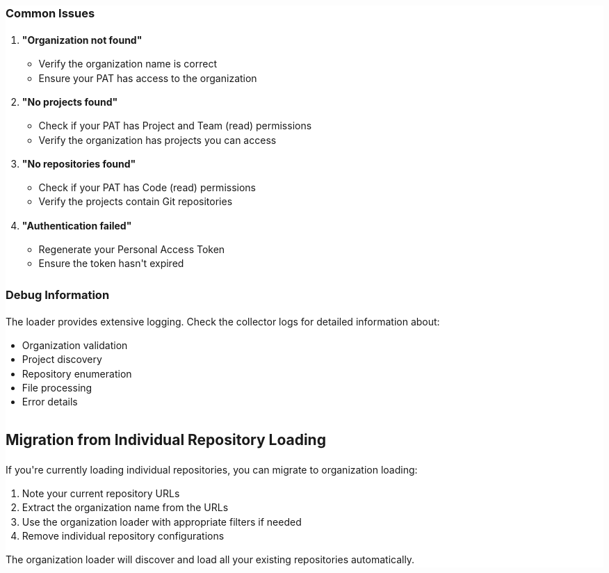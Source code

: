 ### Common Issues

1. **"Organization not found"**
   - Verify the organization name is correct
   - Ensure your PAT has access to the organization

2. **"No projects found"**
   - Check if your PAT has Project and Team (read) permissions
   - Verify the organization has projects you can access

3. **"No repositories found"**
   - Check if your PAT has Code (read) permissions
   - Verify the projects contain Git repositories

4. **"Authentication failed"**
   - Regenerate your Personal Access Token
   - Ensure the token hasn't expired

### Debug Information

The loader provides extensive logging. Check the collector logs for detailed information about:

- Organization validation
- Project discovery
- Repository enumeration
- File processing
- Error details

## Migration from Individual Repository Loading

If you're currently loading individual repositories, you can migrate to organization loading:

1. Note your current repository URLs
2. Extract the organization name from the URLs
3. Use the organization loader with appropriate filters if needed
4. Remove individual repository configurations

The organization loader will discover and load all your existing repositories automatically.
